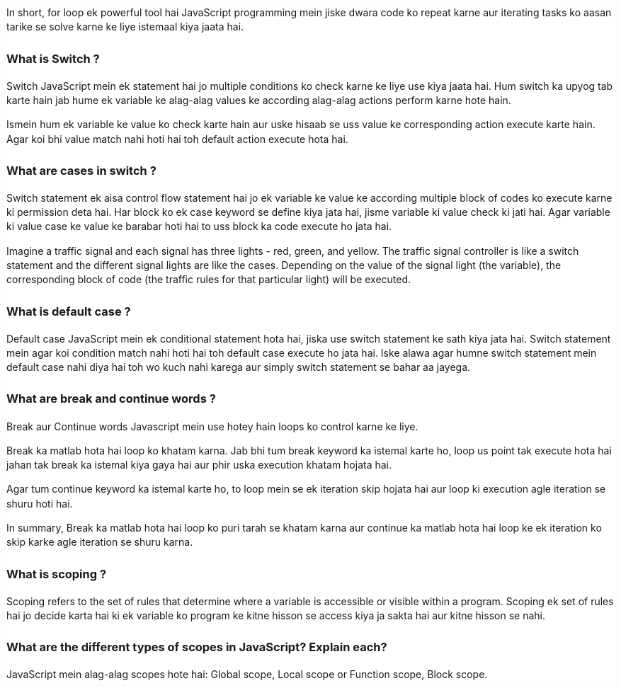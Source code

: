 In short, for loop ek powerful tool hai JavaScript programming mein jiske dwara code ko repeat karne aur iterating tasks ko aasan tarike se solve karne ke liye istemaal kiya jaata hai.


### What is Switch ?  
Switch JavaScript mein ek statement hai jo multiple conditions ko check karne ke liye use kiya jaata hai. Hum switch ka upyog tab karte hain jab hume ek variable ke alag-alag values ke according alag-alag actions perform karne hote hain.

Ismein hum ek variable ke value ko check karte hain aur uske hisaab se uss value ke corresponding action execute karte hain. Agar koi bhi value match nahi hoti hai toh default action execute hota hai.


### What are cases in switch ?  
Switch statement ek aisa control flow statement hai jo ek variable ke value ke according multiple block of codes ko execute karne ki permission deta hai. Har block ko ek case keyword se define kiya jata hai, jisme variable ki value check ki jati hai. Agar variable ki value case ke value ke barabar hoti hai to uss block ka code execute ho jata hai. 

Imagine a traffic signal and each signal has three lights - red, green, and yellow. The traffic signal controller is like a switch statement and the different signal lights are like the cases. Depending on the value of the signal light (the variable), the corresponding block of code (the traffic rules for that particular light) will be executed.


### What is default case ?  
Default case JavaScript mein ek conditional statement hota hai, jiska use switch statement ke sath kiya jata hai. Switch statement mein agar koi condition match nahi hoti hai toh default case execute ho jata hai. Iske alawa agar humne switch statement mein default case nahi diya hai toh wo kuch nahi karega aur simply switch statement se bahar aa jayega.


### What are break and continue words ?  
Break aur Continue words Javascript mein use hotey hain loops ko control karne ke liye.

Break ka matlab hota hai loop ko khatam karna. Jab bhi tum break keyword ka istemal karte ho, loop us point tak execute hota hai jahan tak break ka istemal kiya gaya hai aur phir uska execution khatam hojata hai.

Agar tum continue keyword ka istemal karte ho, to loop mein se ek iteration skip hojata hai aur loop ki execution agle iteration se shuru hoti hai.

In summary, Break ka matlab hota hai loop ko puri tarah se khatam karna aur continue ka matlab hota hai loop ke ek iteration ko skip karke agle iteration se shuru karna.


### What is scoping ?  
Scoping  refers to the set of rules that determine where a variable is accessible or visible within a program. Scoping ek set of rules hai jo decide karta hai ki ek variable ko program ke kitne hisson se access kiya ja sakta hai aur kitne hisson se nahi.


### What are the different types of scopes in JavaScript? Explain each?  
JavaScript mein alag-alag scopes hote hai: Global scope, Local scope or Function scope, Block scope.
